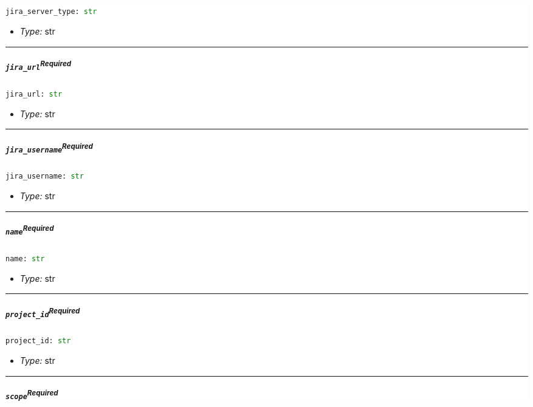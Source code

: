 ```python
jira_server_type: str
```

- *Type:* str

---

##### `jira_url`<sup>Required</sup> <a name="jira_url" id="rhizo-co-terraform-provider-wiz.integrationJira.IntegrationJira.property.jiraUrl"></a>

```python
jira_url: str
```

- *Type:* str

---

##### `jira_username`<sup>Required</sup> <a name="jira_username" id="rhizo-co-terraform-provider-wiz.integrationJira.IntegrationJira.property.jiraUsername"></a>

```python
jira_username: str
```

- *Type:* str

---

##### `name`<sup>Required</sup> <a name="name" id="rhizo-co-terraform-provider-wiz.integrationJira.IntegrationJira.property.name"></a>

```python
name: str
```

- *Type:* str

---

##### `project_id`<sup>Required</sup> <a name="project_id" id="rhizo-co-terraform-provider-wiz.integrationJira.IntegrationJira.property.projectId"></a>

```python
project_id: str
```

- *Type:* str

---

##### `scope`<sup>Required</sup> <a name="scope" id="rhizo-co-terraform-provider-wiz.integrationJira.IntegrationJira.property.scope"></a>
